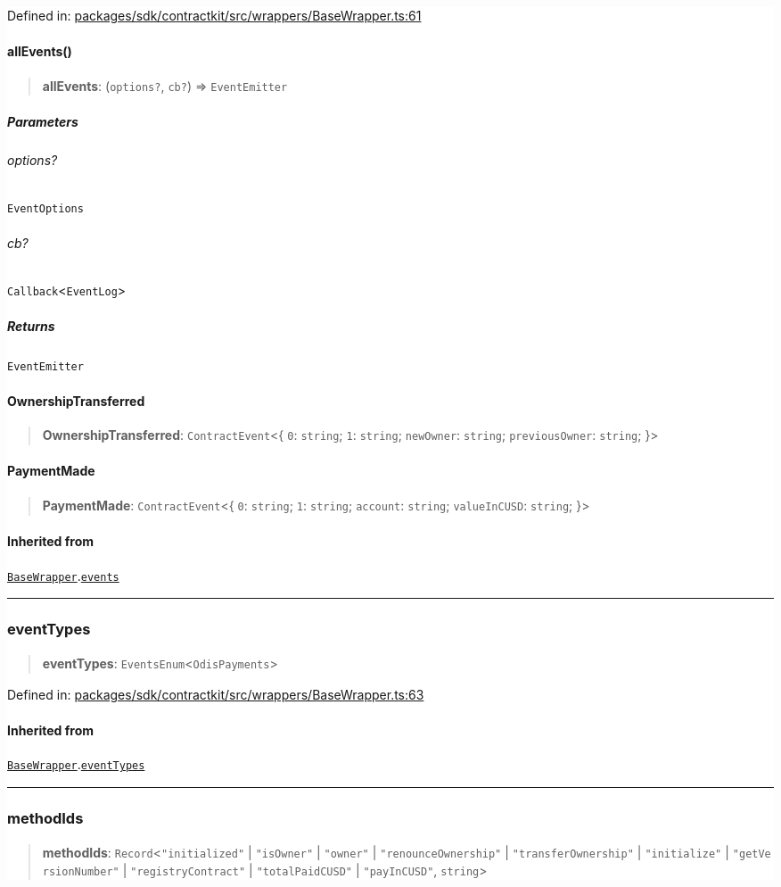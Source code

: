 Defined in: [packages/sdk/contractkit/src/wrappers/BaseWrapper.ts:61](https://github.com/celo-org/developer-tooling/blob/master/packages/sdk/contractkit/src/wrappers/BaseWrapper.ts#L61)

#### allEvents()

> **allEvents**: (`options?`, `cb?`) => `EventEmitter`

##### Parameters

###### options?

`EventOptions`

###### cb?

`Callback`\<`EventLog`\>

##### Returns

`EventEmitter`

#### OwnershipTransferred

> **OwnershipTransferred**: `ContractEvent`\<\{ `0`: `string`; `1`: `string`; `newOwner`: `string`; `previousOwner`: `string`; \}\>

#### PaymentMade

> **PaymentMade**: `ContractEvent`\<\{ `0`: `string`; `1`: `string`; `account`: `string`; `valueInCUSD`: `string`; \}\>

#### Inherited from

[`BaseWrapper`](../../BaseWrapper/classes/BaseWrapper.md).[`events`](../../BaseWrapper/classes/BaseWrapper.md#events)

***

### eventTypes

> **eventTypes**: `EventsEnum`\<`OdisPayments`\>

Defined in: [packages/sdk/contractkit/src/wrappers/BaseWrapper.ts:63](https://github.com/celo-org/developer-tooling/blob/master/packages/sdk/contractkit/src/wrappers/BaseWrapper.ts#L63)

#### Inherited from

[`BaseWrapper`](../../BaseWrapper/classes/BaseWrapper.md).[`eventTypes`](../../BaseWrapper/classes/BaseWrapper.md#eventtypes)

***

### methodIds

> **methodIds**: `Record`\<`"initialized"` \| `"isOwner"` \| `"owner"` \| `"renounceOwnership"` \| `"transferOwnership"` \| `"initialize"` \| `"getVersionNumber"` \| `"registryContract"` \| `"totalPaidCUSD"` \| `"payInCUSD"`, `string`\>
